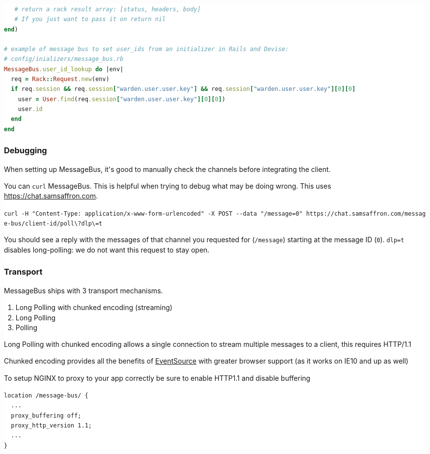 ```ruby
   # return a rack result array: [status, headers, body]
   # If you just want to pass it on return nil
end)

# example of message bus to set user_ids from an initializer in Rails and Devise:
# config/inializers/message_bus.rb
MessageBus.user_id_lookup do |env|
  req = Rack::Request.new(env)
  if req.session && req.session["warden.user.user.key"] && req.session["warden.user.user.key"][0][0]
    user = User.find(req.session["warden.user.user.key"][0][0])
    user.id
  end
end
```

### Debugging

When setting up MessageBus, it's good to manually check the channels before integrating the client.

You can `curl` MessageBus. This is helpful when trying to debug what may be doing wrong. This uses https://chat.samsaffron.com.

```
curl -H "Content-Type: application/x-www-form-urlencoded" -X POST --data "/message=0" https://chat.samsaffron.com/message-bus/client-id/poll\?dlp\=t
```

You should see a reply with the messages of that channel you requested for (`/message`) starting at the message ID (`0`). `dlp=t` disables long-polling: we do not want this request to stay open.

### Transport

MessageBus ships with 3 transport mechanisms.

1. Long Polling with chunked encoding (streaming)
2. Long Polling
3. Polling

Long Polling with chunked encoding allows a single connection to stream multiple messages to a client, this requires HTTP/1.1

Chunked encoding provides all the benefits of [EventSource](https://developer.mozilla.org/en-US/docs/Web/API/EventSource) with greater browser support (as it works on IE10 and up as well)

To setup NGINX to proxy to your app correctly be sure to enable HTTP1.1 and disable buffering

```
location /message-bus/ {
  ...
  proxy_buffering off;
  proxy_http_version 1.1;
  ...
}
```
